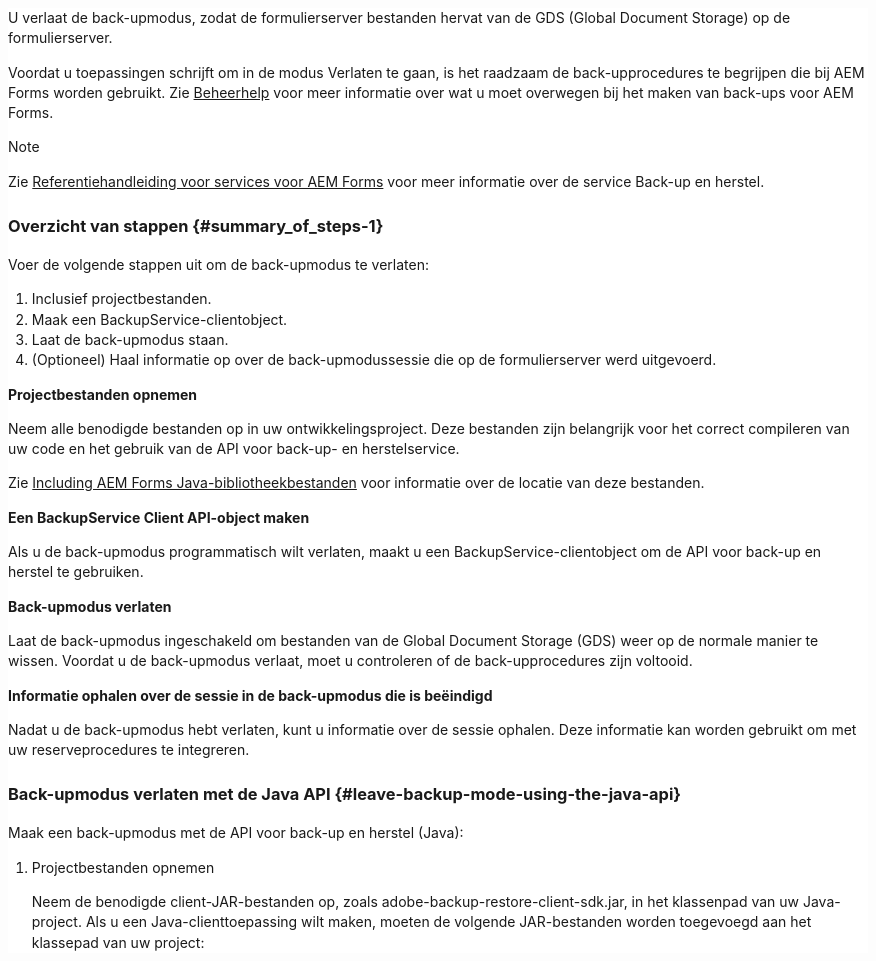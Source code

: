 U verlaat de back-upmodus, zodat de formulierserver bestanden hervat van de GDS (Global Document Storage) op de formulierserver.

Voordat u toepassingen schrijft om in de modus Verlaten te gaan, is het raadzaam de back-upprocedures te begrijpen die bij AEM Forms worden gebruikt. Zie [Beheerhelp](https://www.adobe.com/go/learn_aemforms_admin_63) voor meer informatie over wat u moet overwegen bij het maken van back-ups voor AEM Forms.

>[!NOTE]
>
>Zie [Referentiehandleiding voor services voor AEM Forms](https://www.adobe.com/go/learn_aemforms_services_63) voor meer informatie over de service Back-up en herstel.

### Overzicht van stappen {#summary_of_steps-1}

Voer de volgende stappen uit om de back-upmodus te verlaten:

1. Inclusief projectbestanden.
1. Maak een BackupService-clientobject.
1. Laat de back-upmodus staan.
1. (Optioneel) Haal informatie op over de back-upmodussessie die op de formulierserver werd uitgevoerd.

**Projectbestanden opnemen**

Neem alle benodigde bestanden op in uw ontwikkelingsproject. Deze bestanden zijn belangrijk voor het correct compileren van uw code en het gebruik van de API voor back-up- en herstelservice.

Zie [Including AEM Forms Java-bibliotheekbestanden](/help/forms/developing/invoking-aem-forms-using-java.md#including-aem-forms-java-library-files) voor informatie over de locatie van deze bestanden.

**Een BackupService Client API-object maken**

Als u de back-upmodus programmatisch wilt verlaten, maakt u een BackupService-clientobject om de API voor back-up en herstel te gebruiken.

**Back-upmodus verlaten**

Laat de back-upmodus ingeschakeld om bestanden van de Global Document Storage (GDS) weer op de normale manier te wissen. Voordat u de back-upmodus verlaat, moet u controleren of de back-upprocedures zijn voltooid.

**Informatie ophalen over de sessie in de back-upmodus die is beëindigd**

Nadat u de back-upmodus hebt verlaten, kunt u informatie over de sessie ophalen. Deze informatie kan worden gebruikt om met uw reserveprocedures te integreren.

### Back-upmodus verlaten met de Java API {#leave-backup-mode-using-the-java-api}

Maak een back-upmodus met de API voor back-up en herstel (Java):

1. Projectbestanden opnemen

   Neem de benodigde client-JAR-bestanden op, zoals adobe-backup-restore-client-sdk.jar, in het klassenpad van uw Java-project. Als u een Java-clienttoepassing wilt maken, moeten de volgende JAR-bestanden worden toegevoegd aan het klassepad van uw project:
